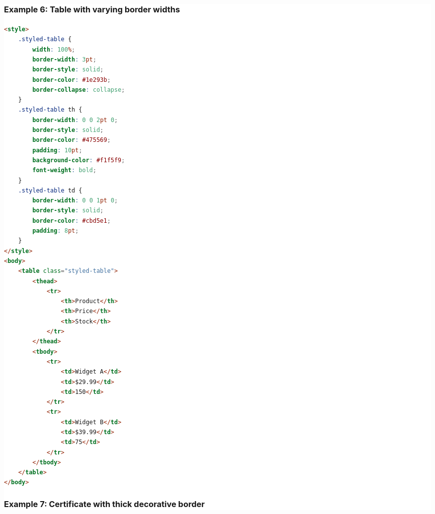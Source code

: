 ### Example 6: Table with varying border widths

```html
<style>
    .styled-table {
        width: 100%;
        border-width: 3pt;
        border-style: solid;
        border-color: #1e293b;
        border-collapse: collapse;
    }
    .styled-table th {
        border-width: 0 0 2pt 0;
        border-style: solid;
        border-color: #475569;
        padding: 10pt;
        background-color: #f1f5f9;
        font-weight: bold;
    }
    .styled-table td {
        border-width: 0 0 1pt 0;
        border-style: solid;
        border-color: #cbd5e1;
        padding: 8pt;
    }
</style>
<body>
    <table class="styled-table">
        <thead>
            <tr>
                <th>Product</th>
                <th>Price</th>
                <th>Stock</th>
            </tr>
        </thead>
        <tbody>
            <tr>
                <td>Widget A</td>
                <td>$29.99</td>
                <td>150</td>
            </tr>
            <tr>
                <td>Widget B</td>
                <td>$39.99</td>
                <td>75</td>
            </tr>
        </tbody>
    </table>
</body>
```

### Example 7: Certificate with thick decorative border
